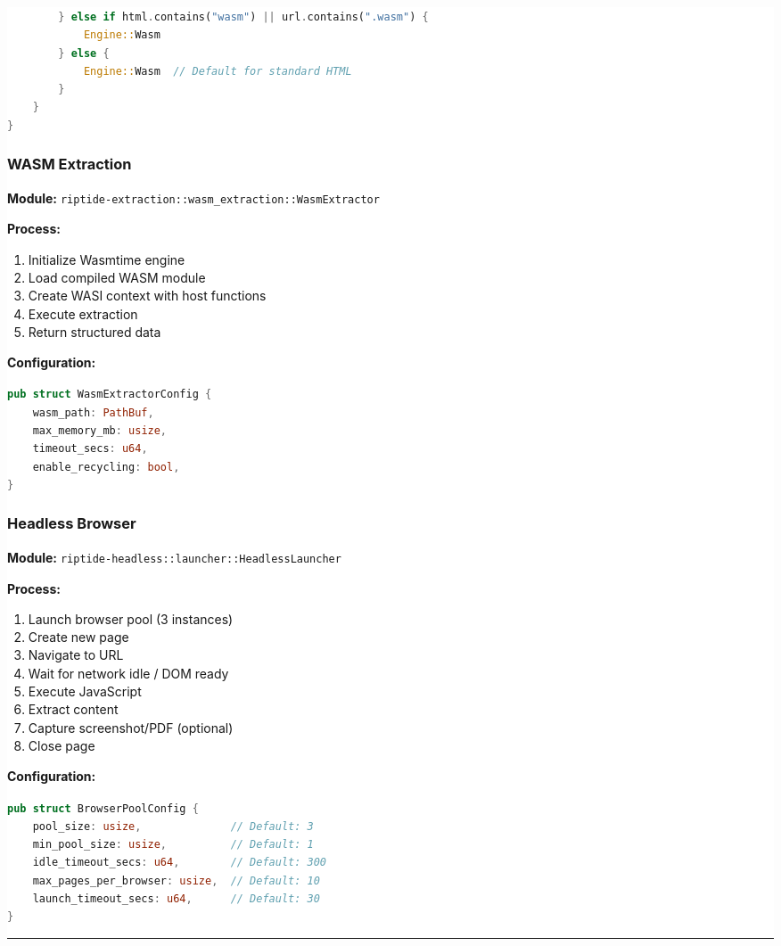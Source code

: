 ```rust
        } else if html.contains("wasm") || url.contains(".wasm") {
            Engine::Wasm
        } else {
            Engine::Wasm  // Default for standard HTML
        }
    }
}
```

### WASM Extraction

**Module:** `riptide-extraction::wasm_extraction::WasmExtractor`

**Process:**
1. Initialize Wasmtime engine
2. Load compiled WASM module
3. Create WASI context with host functions
4. Execute extraction
5. Return structured data

**Configuration:**
```rust
pub struct WasmExtractorConfig {
    wasm_path: PathBuf,
    max_memory_mb: usize,
    timeout_secs: u64,
    enable_recycling: bool,
}
```

### Headless Browser

**Module:** `riptide-headless::launcher::HeadlessLauncher`

**Process:**
1. Launch browser pool (3 instances)
2. Create new page
3. Navigate to URL
4. Wait for network idle / DOM ready
5. Execute JavaScript
6. Extract content
7. Capture screenshot/PDF (optional)
8. Close page

**Configuration:**
```rust
pub struct BrowserPoolConfig {
    pool_size: usize,              // Default: 3
    min_pool_size: usize,          // Default: 1
    idle_timeout_secs: u64,        // Default: 300
    max_pages_per_browser: usize,  // Default: 10
    launch_timeout_secs: u64,      // Default: 30
}
```

---